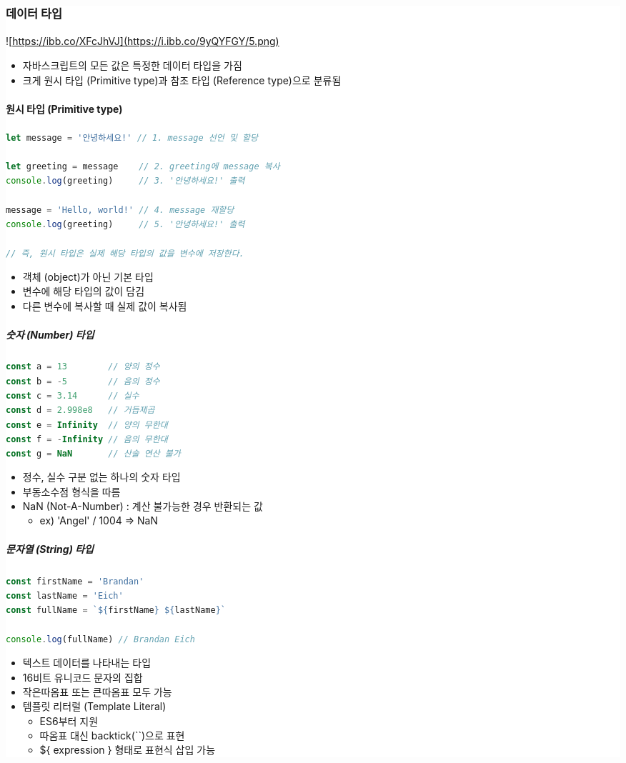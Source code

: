 ### 데이터 타입

![https://ibb.co/XFcJhVJ](https://i.ibb.co/9yQYFGY/5.png)

- 자바스크립트의 모든 값은 특정한 데이터 타입을 가짐
- 크게 원시 타입 (Primitive type)과 참조 타입 (Reference type)으로 분류됨

#### 원시 타입 (Primitive type)

```javascript
let message = '안녕하세요!' // 1. message 선언 및 할당

let greeting = message    // 2. greeting에 message 복사
console.log(greeting)     // 3. '안녕하세요!' 출력

message = 'Hello, world!' // 4. message 재할당
console.log(greeting)     // 5. '안녕하세요!' 출력

// 즉, 원시 타입은 실제 해당 타입의 값을 변수에 저장한다.
```

- 객체 (object)가 아닌 기본 타입
- 변수에 해당 타입의 값이 담김
- 다른 변수에 복사할 때 실제 값이 복사됨

##### 숫자 (Number) 타입

```javascript
const a = 13        // 양의 정수
const b = -5        // 음의 정수
const c = 3.14      // 실수
const d = 2.998e8   // 거듭제곱
const e = Infinity  // 양의 무한대
const f = -Infinity // 음의 무한대
const g = NaN       // 산술 연산 불가
```

- 정수, 실수 구분 없는 하나의 숫자 타입
- 부동소수점 형식을 따름
- NaN (Not-A-Number) : 계산 불가능한 경우 반환되는 값
  - ex) 'Angel' / 1004 => NaN

##### 문자열 (String) 타입

```javascript
const firstName = 'Brandan'
const lastName = 'Eich'
const fullName = `${firstName} ${lastName}`

console.log(fullName) // Brandan Eich
```

- 텍스트 데이터를 나타내는 타입
- 16비트 유니코드 문자의 집합
- 작은따옴표 또는 큰따옴표 모두 가능
- 템플릿 리터럴 (Template Literal)
  - ES6부터 지원
  - 따옴표 대신 backtick(\`\`)으로 표현
  - ${ expression } 형태로 표현식 삽입 가능
